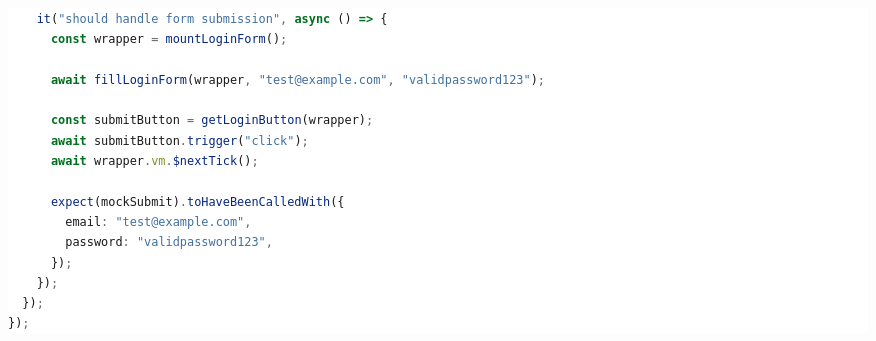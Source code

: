 ```typescript
    it("should handle form submission", async () => {
      const wrapper = mountLoginForm();

      await fillLoginForm(wrapper, "test@example.com", "validpassword123");

      const submitButton = getLoginButton(wrapper);
      await submitButton.trigger("click");
      await wrapper.vm.$nextTick();

      expect(mockSubmit).toHaveBeenCalledWith({
        email: "test@example.com",
        password: "validpassword123",
      });
    });
  });
});
```
